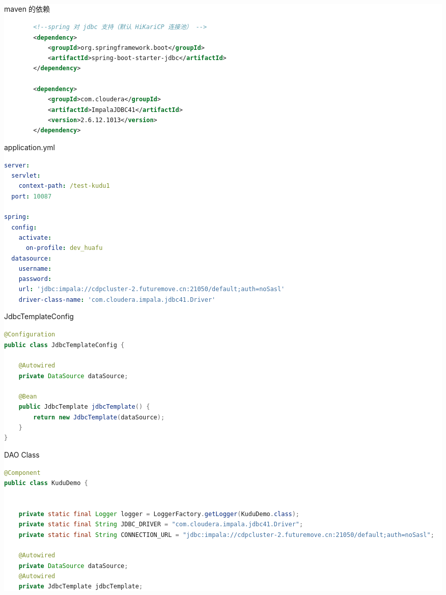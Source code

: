 maven 的依赖

```xml
        <!--spring 对 jdbc 支持（默认 HiKariCP 连接池） -->
        <dependency>
            <groupId>org.springframework.boot</groupId>
            <artifactId>spring-boot-starter-jdbc</artifactId>
        </dependency>

        <dependency>
            <groupId>com.cloudera</groupId>
            <artifactId>ImpalaJDBC41</artifactId>
            <version>2.6.12.1013</version>
        </dependency>
```

application.yml

```yml
server:
  servlet:
    context-path: /test-kudu1
  port: 10087

spring:
  config:
    activate:
      on-profile: dev_huafu
  datasource:
    username:
    password:
    url: 'jdbc:impala://cdpcluster-2.futuremove.cn:21050/default;auth=noSasl'
    driver-class-name: 'com.cloudera.impala.jdbc41.Driver'
```

JdbcTemplateConfig

```java
@Configuration
public class JdbcTemplateConfig {

    @Autowired
    private DataSource dataSource;

    @Bean
    public JdbcTemplate jdbcTemplate() {
        return new JdbcTemplate(dataSource);
    }
}

```

DAO Class

```java
@Component
public class KuduDemo {


    private static final Logger logger = LoggerFactory.getLogger(KuduDemo.class);
    private static final String JDBC_DRIVER = "com.cloudera.impala.jdbc41.Driver";
    private static final String CONNECTION_URL = "jdbc:impala://cdpcluster-2.futuremove.cn:21050/default;auth=noSasl";

    @Autowired
    private DataSource dataSource;
    @Autowired
    private JdbcTemplate jdbcTemplate;
```